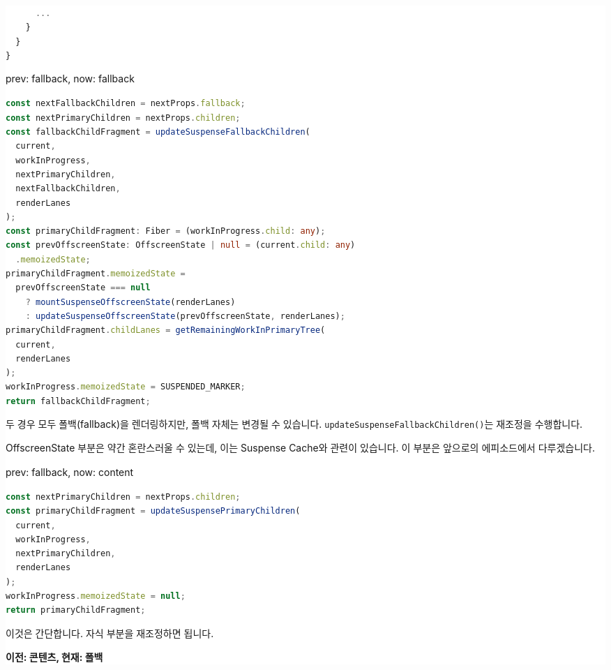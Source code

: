 ```ts
      ...
    }
  }
}
```

prev: fallback, now: fallback

```ts
const nextFallbackChildren = nextProps.fallback;
const nextPrimaryChildren = nextProps.children;
const fallbackChildFragment = updateSuspenseFallbackChildren(
  current,
  workInProgress,
  nextPrimaryChildren,
  nextFallbackChildren,
  renderLanes
);
const primaryChildFragment: Fiber = (workInProgress.child: any);
const prevOffscreenState: OffscreenState | null = (current.child: any)
  .memoizedState;
primaryChildFragment.memoizedState =
  prevOffscreenState === null
    ? mountSuspenseOffscreenState(renderLanes)
    : updateSuspenseOffscreenState(prevOffscreenState, renderLanes);
primaryChildFragment.childLanes = getRemainingWorkInPrimaryTree(
  current,
  renderLanes
);
workInProgress.memoizedState = SUSPENDED_MARKER;
return fallbackChildFragment;

```

두 경우 모두 폴백(fallback)을 렌더링하지만, 폴백 자체는 변경될 수 있습니다. `updateSuspenseFallbackChildren()`는 재조정을 수행합니다.

OffscreenState 부분은 약간 혼란스러울 수 있는데, 이는 Suspense Cache와 관련이 있습니다. 이 부분은 앞으로의 에피소드에서 다루겠습니다.

prev: fallback, now: content

```ts
const nextPrimaryChildren = nextProps.children;
const primaryChildFragment = updateSuspensePrimaryChildren(
  current,
  workInProgress,
  nextPrimaryChildren,
  renderLanes
);
workInProgress.memoizedState = null;
return primaryChildFragment;
```

이것은 간단합니다. 자식 부분을 재조정하면 됩니다.

**이전: 콘텐츠, 현재: 폴백**
